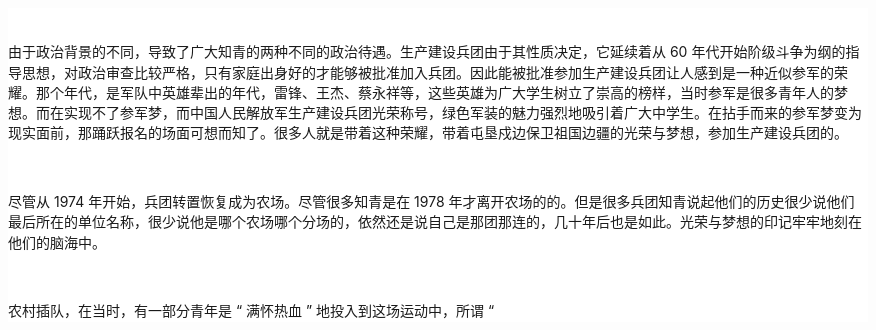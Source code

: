  <p class="p1">
  <span class="s1">
  </span>
  <br/>
 </p>
 <p class="p2">
  <span class="s1">
   由于政治背景的不同，导致了广大知青的两种不同的政治待遇。生产建设兵团由于其性质决定，它延续着从
  </span>
  <span class="s2">
   60
  </span>
  <span class="s1">
   年代开始阶级斗争为纲的指导思想，对政治审查比较严格，只有家庭出身好的才能够被批准加入兵团。因此能被批准参加生产建设兵团让人感到是一种近似参军的荣耀。那个年代，是军队中英雄辈出的年代，雷锋、王杰、蔡永祥等，这些英雄为广大学生树立了崇高的榜样，当时参军是很多青年人的梦想。而在实现不了参军梦，而中国人民解放军生产建设兵团光荣称号，绿色军装的魅力强烈地吸引着广大中学生。在拈手而来的参军梦变为现实面前，那踊跃报名的场面可想而知了。很多人就是带着这种荣耀，带着屯垦戍边保卫祖国边疆的光荣与梦想，参加生产建设兵团的。
  </span>
 </p>
 <p class="p1">
  <span class="s1">
  </span>
  <br/>
 </p>
 <p class="p2">
  <span class="s1">
   尽管从
  </span>
  <span class="s2">
   1974
  </span>
  <span class="s1">
   年开始，兵团转置恢复成为农场。尽管很多知青是在
  </span>
  <span class="s2">
   1978
  </span>
  <span class="s1">
   年才离开农场的的。但是很多兵团知青说起他们的历史很少说他们最后所在的单位名称，很少说他是哪个农场哪个分场的，依然还是说自己是那团那连的，几十年后也是如此。光荣与梦想的印记牢牢地刻在他们的脑海中。
  </span>
 </p>
 <p class="p1">
  <span class="s1">
  </span>
  <br/>
 </p>
 <p class="p2">
  <span class="s1">
   农村插队，在当时，有一部分青年是
  </span>
  <span class="s2">
   “
  </span>
  <span class="s1">
   满怀热血
  </span>
  <span class="s2">
   ”
  </span>
  <span class="s1">
   地投入到这场运动中，所谓
  </span>
  <span class="s2">
   “
  </span>
